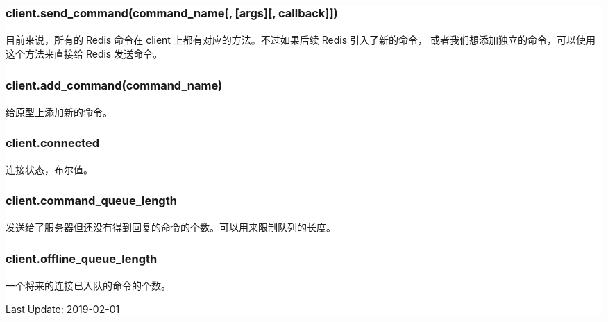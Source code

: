 ### client.send_command(command_name[, [args][, callback]])

目前来说，所有的 Redis 命令在 client 上都有对应的方法。不过如果后续 Redis 引入了新的命令，
或者我们想添加独立的命令，可以使用这个方法来直接给 Redis 发送命令。    

### client.add_command(command_name)

给原型上添加新的命令。    

### client.connected

连接状态，布尔值。   

### client.command_queue_length

发送给了服务器但还没有得到回复的命令的个数。可以用来限制队列的长度。   

### client.offline_queue_length

一个将来的连接已入队的命令的个数。    

Last Update: 2019-02-01